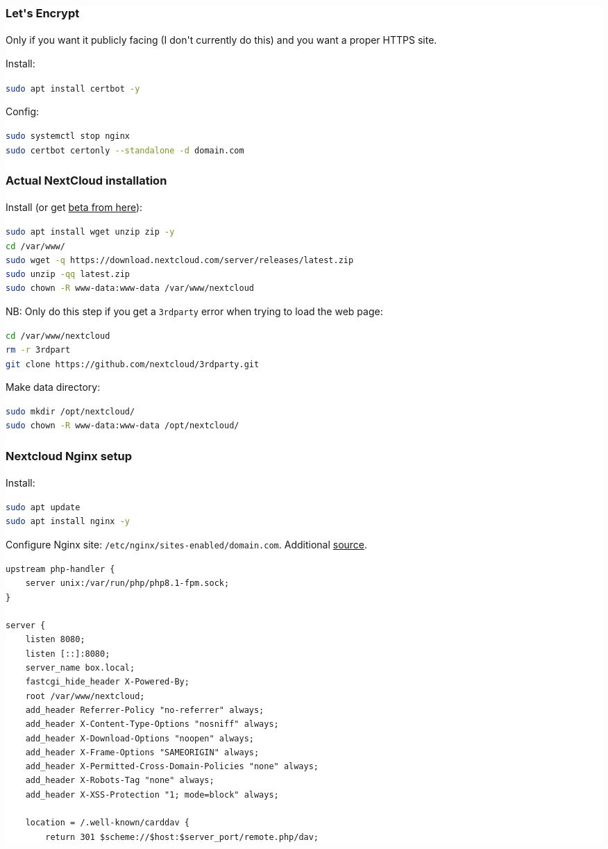 ### Let's Encrypt
Only if you want it publicly facing (I don't currently do this) and you want a proper HTTPS site.

Install:
```bash
sudo apt install certbot -y
```

Config:
```bash
sudo systemctl stop nginx
sudo certbot certonly --standalone -d domain.com
```

### Actual NextCloud installation
Install (or get [beta from here](https://github.com/nextcloud/server/releases)):
```bash
sudo apt install wget unzip zip -y
cd /var/www/
sudo wget -q https://download.nextcloud.com/server/releases/latest.zip
sudo unzip -qq latest.zip
sudo chown -R www-data:www-data /var/www/nextcloud
```

NB: Only do this step if you get a `3rdparty` error when trying to load the web page:
```bash
cd /var/www/nextcloud
rm -r 3rdpart
git clone https://github.com/nextcloud/3rdparty.git
```

Make data directory:
```bash
sudo mkdir /opt/nextcloud/
sudo chown -R www-data:www-data /opt/nextcloud/
```

### Nextcloud Nginx setup
Install:
```bash
sudo apt update
sudo apt install nginx -y
```

Configure Nginx site: `/etc/nginx/sites-enabled/domain.com`.
Additional [source](https://docs.nextcloud.com/server/18/admin_manual/installation/nginx.html).

```nginx
upstream php-handler {
    server unix:/var/run/php/php8.1-fpm.sock;
}

server {
    listen 8080;
    listen [::]:8080;
    server_name box.local;
    fastcgi_hide_header X-Powered-By;
    root /var/www/nextcloud;
    add_header Referrer-Policy "no-referrer" always;
    add_header X-Content-Type-Options "nosniff" always;
    add_header X-Download-Options "noopen" always;
    add_header X-Frame-Options "SAMEORIGIN" always;
    add_header X-Permitted-Cross-Domain-Policies "none" always;
    add_header X-Robots-Tag "none" always;
    add_header X-XSS-Protection "1; mode=block" always;

    location = /.well-known/carddav {
        return 301 $scheme://$host:$server_port/remote.php/dav;
```